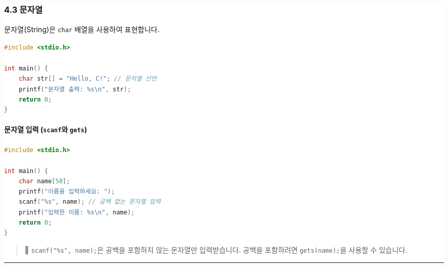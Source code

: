 ### 4.3 문자열
문자열(String)은 `char` 배열을 사용하여 표현합니다.

```c
#include <stdio.h>

int main() {
    char str[] = "Hello, C!"; // 문자열 선언
    printf("문자열 출력: %s\n", str);
    return 0;
}
```

#### 문자열 입력 (`scanf`와 `gets`)
```c
#include <stdio.h>

int main() {
    char name[50];
    printf("이름을 입력하세요: ");
    scanf("%s", name); // 공백 없는 문자열 입력
    printf("입력한 이름: %s\n", name);
    return 0;
}
```

> 📌 `scanf("%s", name);`은 공백을 포함하지 않는 문자열만 입력받습니다. 공백을 포함하려면 `gets(name);`을 사용할 수 있습니다.

---
